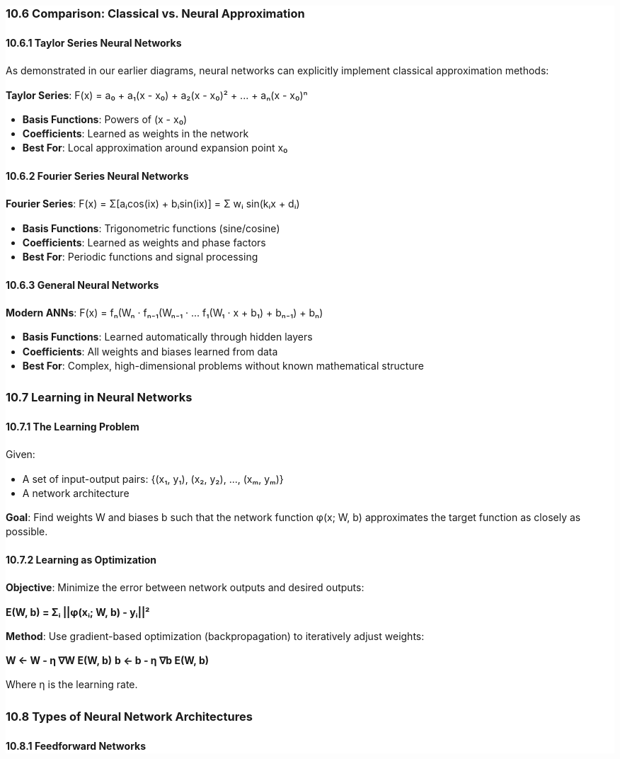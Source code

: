 ### 10.6 Comparison: Classical vs. Neural Approximation

#### 10.6.1 Taylor Series Neural Networks

As demonstrated in our earlier diagrams, neural networks can explicitly implement classical approximation methods:

**Taylor Series**: F(x) = a₀ + a₁(x - x₀) + a₂(x - x₀)² + ... + aₙ(x - x₀)ⁿ

- **Basis Functions**: Powers of (x - x₀)
- **Coefficients**: Learned as weights in the network
- **Best For**: Local approximation around expansion point x₀

#### 10.6.2 Fourier Series Neural Networks

**Fourier Series**: F(x) = Σ[aᵢcos(ix) + bᵢsin(ix)] = Σ wᵢ sin(kᵢx + dᵢ)

- **Basis Functions**: Trigonometric functions (sine/cosine)
- **Coefficients**: Learned as weights and phase factors
- **Best For**: Periodic functions and signal processing

#### 10.6.3 General Neural Networks

**Modern ANNs**: F(x) = fₙ(Wₙ · fₙ₋₁(Wₙ₋₁ · ... f₁(W₁ · x + b₁) + bₙ₋₁) + bₙ)

- **Basis Functions**: Learned automatically through hidden layers
- **Coefficients**: All weights and biases learned from data
- **Best For**: Complex, high-dimensional problems without known mathematical structure

### 10.7 Learning in Neural Networks

#### 10.7.1 The Learning Problem

Given:

- A set of input-output pairs: {(x₁, y₁), (x₂, y₂), ..., (xₘ, yₘ)}
- A network architecture

**Goal**: Find weights W and biases b such that the network function φ(x; W, b) approximates the target function as closely as possible.

#### 10.7.2 Learning as Optimization

**Objective**: Minimize the error between network outputs and desired outputs:

**E(W, b) = Σᵢ ||φ(xᵢ; W, b) - yᵢ||²**

**Method**: Use gradient-based optimization (backpropagation) to iteratively adjust weights:

**W ← W - η ∇W E(W, b)**
**b ← b - η ∇b E(W, b)**

Where η is the learning rate.

### 10.8 Types of Neural Network Architectures

#### 10.8.1 Feedforward Networks
